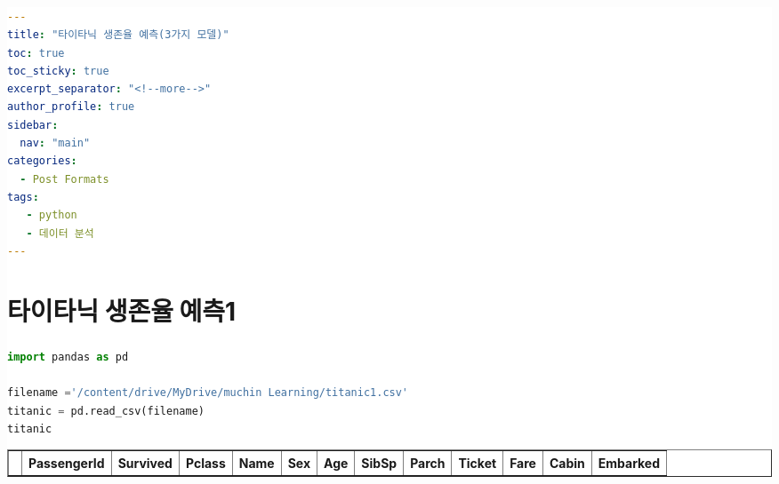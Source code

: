 ```yaml
---
title: "타이타닉 생존율 예측(3가지 모델)"
toc: true
toc_sticky: true
excerpt_separator: "<!--more-->"
author_profile: true
sidebar:
  nav: "main"
categories:
  - Post Formats
tags:
   - python
   - 데이터 분석
---
```


# 타이타닉 생존율 예측1


```python
import pandas as pd

filename ='/content/drive/MyDrive/muchin Learning/titanic1.csv'
titanic = pd.read_csv(filename)
titanic
```




<div>
<style scoped>
    .dataframe tbody tr th:only-of-type {
        vertical-align: middle;
    }


    .dataframe tbody tr th {
        vertical-align: top;
    }
    
    .dataframe thead th {
        text-align: right;
    }

</style>

<table border="1" class="dataframe">
  <thead>
    <tr style="text-align: right;">
      <th></th>
      <th>PassengerId</th>
      <th>Survived</th>
      <th>Pclass</th>
      <th>Name</th>
      <th>Sex</th>
      <th>Age</th>
      <th>SibSp</th>
      <th>Parch</th>
      <th>Ticket</th>
      <th>Fare</th>
      <th>Cabin</th>
      <th>Embarked</th>
    </tr>
  </thead>
  <tbody>
    <tr>